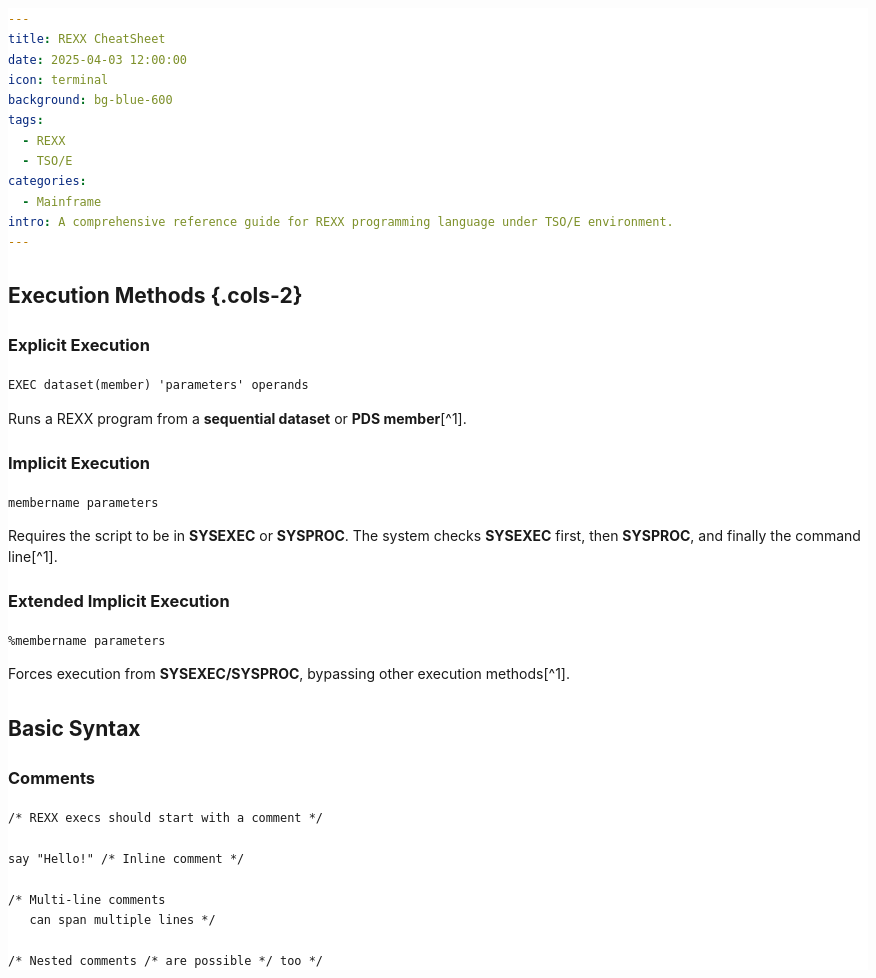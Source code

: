 ```yaml
---
title: REXX CheatSheet
date: 2025-04-03 12:00:00
icon: terminal
background: bg-blue-600
tags:
  - REXX
  - TSO/E
categories:
  - Mainframe
intro: A comprehensive reference guide for REXX programming language under TSO/E environment.
---
```


## Execution Methods {.cols-2}

### Explicit Execution

```text
EXEC dataset(member) 'parameters' operands
```

Runs a REXX program from a **sequential dataset** or **PDS member**[^1].

### Implicit Execution

```text
membername parameters
```

Requires the script to be in **SYSEXEC** or **SYSPROC**. The system checks **SYSEXEC** first, then **SYSPROC**, and
finally the command line[^1].

### Extended Implicit Execution

```text
%membername parameters
```

Forces execution from **SYSEXEC/SYSPROC**, bypassing other execution methods[^1].

## Basic Syntax

### Comments

```
/* REXX execs should start with a comment */

say "Hello!" /* Inline comment */

/* Multi-line comments
   can span multiple lines */

/* Nested comments /* are possible */ too */
```
